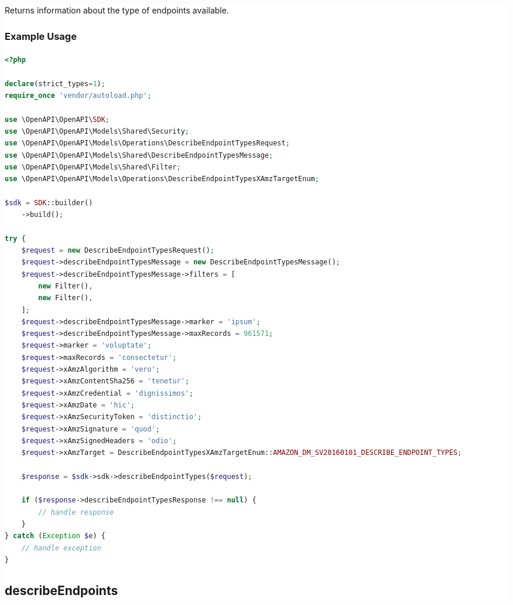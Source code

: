 Returns information about the type of endpoints available.

### Example Usage

```php
<?php

declare(strict_types=1);
require_once 'vendor/autoload.php';

use \OpenAPI\OpenAPI\SDK;
use \OpenAPI\OpenAPI\Models\Shared\Security;
use \OpenAPI\OpenAPI\Models\Operations\DescribeEndpointTypesRequest;
use \OpenAPI\OpenAPI\Models\Shared\DescribeEndpointTypesMessage;
use \OpenAPI\OpenAPI\Models\Shared\Filter;
use \OpenAPI\OpenAPI\Models\Operations\DescribeEndpointTypesXAmzTargetEnum;

$sdk = SDK::builder()
    ->build();

try {
    $request = new DescribeEndpointTypesRequest();
    $request->describeEndpointTypesMessage = new DescribeEndpointTypesMessage();
    $request->describeEndpointTypesMessage->filters = [
        new Filter(),
        new Filter(),
    ];
    $request->describeEndpointTypesMessage->marker = 'ipsum';
    $request->describeEndpointTypesMessage->maxRecords = 961571;
    $request->marker = 'voluptate';
    $request->maxRecords = 'consectetur';
    $request->xAmzAlgorithm = 'vero';
    $request->xAmzContentSha256 = 'tenetur';
    $request->xAmzCredential = 'dignissimos';
    $request->xAmzDate = 'hic';
    $request->xAmzSecurityToken = 'distinctio';
    $request->xAmzSignature = 'quod';
    $request->xAmzSignedHeaders = 'odio';
    $request->xAmzTarget = DescribeEndpointTypesXAmzTargetEnum::AMAZON_DM_SV20160101_DESCRIBE_ENDPOINT_TYPES;

    $response = $sdk->sdk->describeEndpointTypes($request);

    if ($response->describeEndpointTypesResponse !== null) {
        // handle response
    }
} catch (Exception $e) {
    // handle exception
}
```

## describeEndpoints
